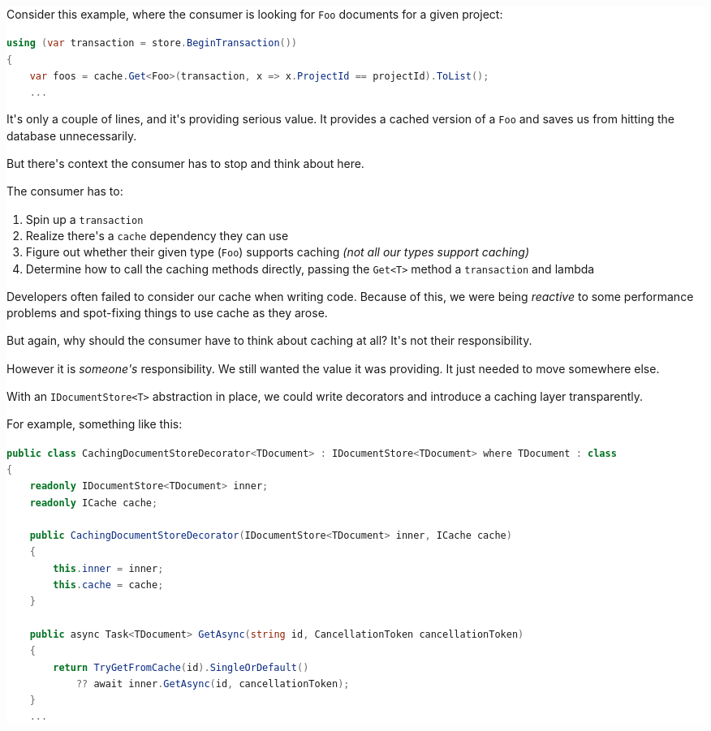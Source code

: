 Consider this example, where the consumer is looking for `Foo` documents for a given project:

```C#
using (var transaction = store.BeginTransaction())
{
    var foos = cache.Get<Foo>(transaction, x => x.ProjectId == projectId).ToList();
    ...
```

It's only a couple of lines, and it's providing serious value. It provides a cached version of a `Foo` and saves us from hitting the database unnecessarily.

But there's context the consumer has to stop and think about here.

The consumer has to:

1. Spin up a `transaction`
2. Realize there's a `cache` dependency they can use
3. Figure out whether their given type (`Foo`) supports caching *(not all our types support caching)*
4. Determine how to call the caching methods directly, passing the `Get<T>` method a `transaction` and lambda

Developers often failed to consider our cache when writing code. Because of this, we were being *reactive* to some performance problems and spot-fixing things to use cache as they arose.

But again, why should the consumer have to think about caching at all? It's not their responsibility.

However it is *someone's* responsibility. We still wanted the value it was providing. It just needed to move somewhere else.

With an `IDocumentStore<T>` abstraction in place, we could write decorators and introduce a caching layer transparently.

For example, something like this:

```C#
public class CachingDocumentStoreDecorator<TDocument> : IDocumentStore<TDocument> where TDocument : class
{
    readonly IDocumentStore<TDocument> inner;
    readonly ICache cache;

    public CachingDocumentStoreDecorator(IDocumentStore<TDocument> inner, ICache cache)
    {
        this.inner = inner;
        this.cache = cache;
    }

    public async Task<TDocument> GetAsync(string id, CancellationToken cancellationToken)
    {
        return TryGetFromCache(id).SingleOrDefault()
            ?? await inner.GetAsync(id, cancellationToken);
    }
    ...
```
